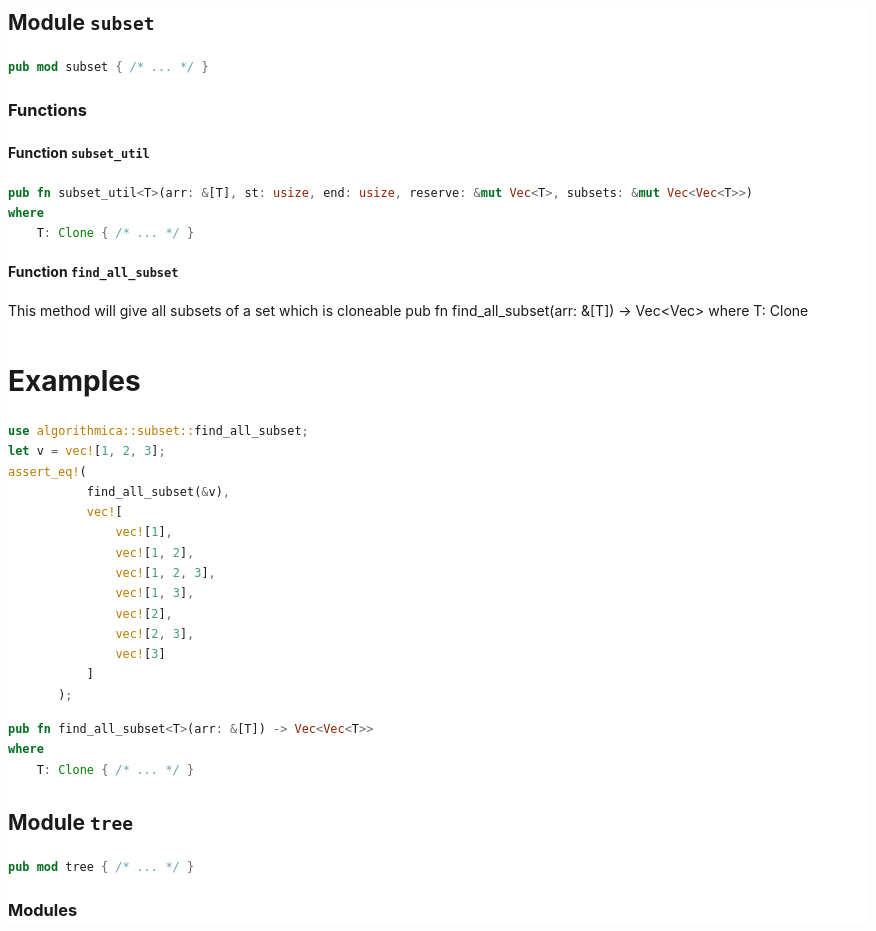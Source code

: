 ## Module `subset`

```rust
pub mod subset { /* ... */ }
```

### Functions

#### Function `subset_util`

```rust
pub fn subset_util<T>(arr: &[T], st: usize, end: usize, reserve: &mut Vec<T>, subsets: &mut Vec<Vec<T>>)
where
    T: Clone { /* ... */ }
```

#### Function `find_all_subset`

This method will give all subsets of a set which is cloneable
pub fn find_all_subset<T>(arr: &[T]) -> Vec<Vec<T>> where  T: Clone

# Examples
```rust
use algorithmica::subset::find_all_subset;
let v = vec![1, 2, 3];
assert_eq!(
           find_all_subset(&v),
           vec![
               vec![1],
               vec![1, 2],
               vec![1, 2, 3],
               vec![1, 3],
               vec![2],
               vec![2, 3],
               vec![3]
           ]
       );
```

```rust
pub fn find_all_subset<T>(arr: &[T]) -> Vec<Vec<T>>
where
    T: Clone { /* ... */ }
```

## Module `tree`

```rust
pub mod tree { /* ... */ }
```

### Modules
